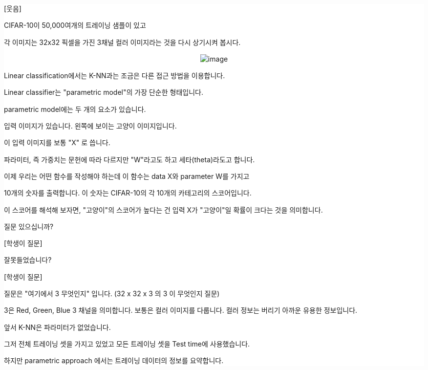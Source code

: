 [웃음]

CIFAR-10이 50,000여개의 트레이닝 샘플이 있고

각 이미지는 32x32 픽셀을 가진
3채널 컬러 이미지라는 것을 다시 상기시켜 봅시다.


<p align="center">
<img alt="image" src="">
</p>




Linear classification에서는 K-NN과는
조금은 다른 접근 방법을 이용합니다.

Linear classifier는 "parametric model"의
가장 단순한 형태입니다.

parametric model에는 두 개의 요소가 있습니다.

입력 이미지가 있습니다.
왼쪽에 보이는 고양이 이미지입니다.

이 입력 이미지를 보통 "X" 로 씁니다.

파라미터, 즉 가중치는 문헌에 따라 다르지만
"W"라고도 하고 세타(theta)라도고 합니다.

이제 우리는 어떤 함수를 작성해야 하는데
이 함수는 data X와 parameter W를 가지고

10개의 숫자를 출력합니다. 이 숫자는
CIFAR-10의 각 10개의 카테고리의 스코어입니다.

이 스코어를 해석해 보자면, "고양이"의 스코어가 높다는 건
입력 X가 "고양이"일 확률이 크다는 것을 의미합니다.

질문 있으십니까?

[학생이 질문]

잘못들었습니다?

[학생이 질문]

질문은 "여기에서 3 무엇인지" 입니다.
(32 x 32 x 3 의 3 이 무엇인지 질문)

3은 Red, Green, Blue 3 채널을 의미합니다. 보통은 컬러
이미지를 다룹니다. 컬러 정보는 버리기 아까운 유용한 정보입니다.

앞서 K-NN은 파라미터가 없었습니다.

그저 전체 트레이닝 셋을 가지고 있었고
모든 트레이닝 셋을 Test time에 사용했습니다.

하지만 parametric approach 에서는
트레이닝 데이터의 정보를 요약합니다.
